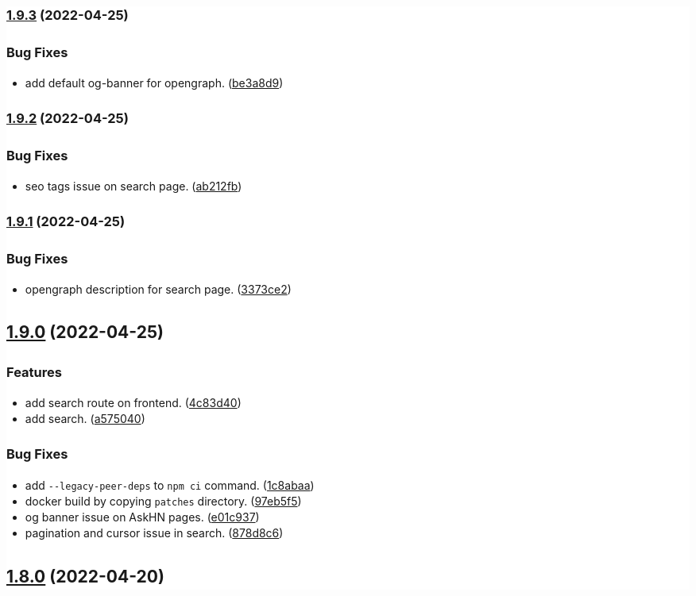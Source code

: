 ### [1.9.3](https://github.com/hsblhsn/hn.hsblhsn.me/compare/v1.9.2...v1.9.3) (2022-04-25)


### Bug Fixes

* add default og-banner for opengraph. ([be3a8d9](https://github.com/hsblhsn/hn.hsblhsn.me/commit/be3a8d9dce02e0f8350f36197d555a1d0ddb5a30))

### [1.9.2](https://github.com/hsblhsn/hn.hsblhsn.me/compare/v1.9.1...v1.9.2) (2022-04-25)


### Bug Fixes

* seo tags issue on search page. ([ab212fb](https://github.com/hsblhsn/hn.hsblhsn.me/commit/ab212fbfaefa4c2d63d76ca9084a14e5467e61b5))

### [1.9.1](https://github.com/hsblhsn/hn.hsblhsn.me/compare/v1.9.0...v1.9.1) (2022-04-25)


### Bug Fixes

* opengraph description for search page. ([3373ce2](https://github.com/hsblhsn/hn.hsblhsn.me/commit/3373ce21237f754215fad5f173291df80f436738))

## [1.9.0](https://github.com/hsblhsn/hn.hsblhsn.me/compare/v1.8.0...v1.9.0) (2022-04-25)


### Features

* add search route on frontend. ([4c83d40](https://github.com/hsblhsn/hn.hsblhsn.me/commit/4c83d401c4cf55483e3c5674218ca8ba1eda9567))
* add search. ([a575040](https://github.com/hsblhsn/hn.hsblhsn.me/commit/a5750405eb0949438d408028adf4962712590358))


### Bug Fixes

* add `--legacy-peer-deps` to `npm ci` command. ([1c8abaa](https://github.com/hsblhsn/hn.hsblhsn.me/commit/1c8abaa6ca1a41e5169e4a18c8ddd7f555f89d1a))
* docker build by copying `patches` directory. ([97eb5f5](https://github.com/hsblhsn/hn.hsblhsn.me/commit/97eb5f595079ca5e8b629705905d8eab23c49116))
* og banner issue on AskHN pages. ([e01c937](https://github.com/hsblhsn/hn.hsblhsn.me/commit/e01c937ea23dd5703240e99fdfe15c63996b0918))
* pagination and cursor issue in search. ([878d8c6](https://github.com/hsblhsn/hn.hsblhsn.me/commit/878d8c64721948e9b6b14a36fc544e0e904f2410))

## [1.8.0](https://github.com/hsblhsn/hn.hsblhsn.me/compare/v1.7.5...v1.8.0) (2022-04-20)
